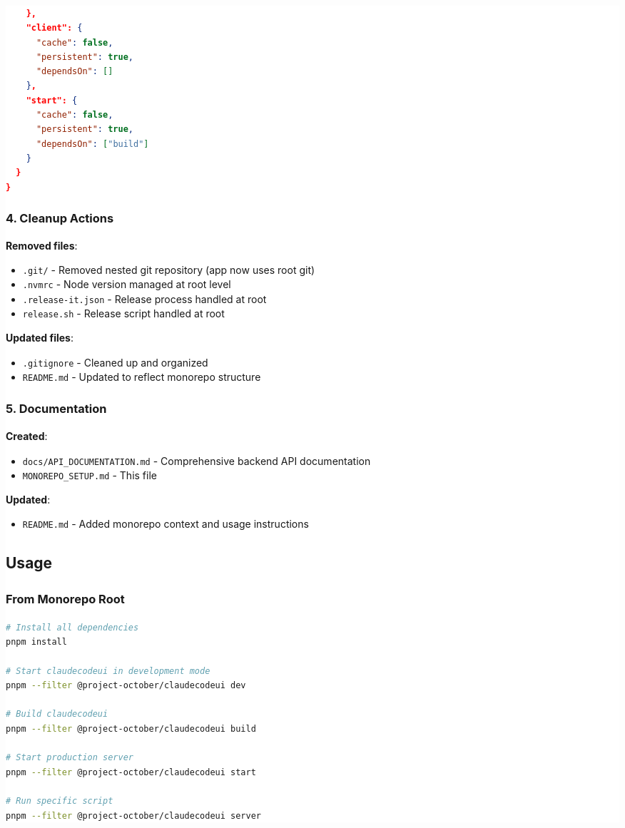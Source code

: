 ```json
    },
    "client": {
      "cache": false,
      "persistent": true,
      "dependsOn": []
    },
    "start": {
      "cache": false,
      "persistent": true,
      "dependsOn": ["build"]
    }
  }
}
```

### 4. Cleanup Actions

**Removed files**:
- `.git/` - Removed nested git repository (app now uses root git)
- `.nvmrc` - Node version managed at root level
- `.release-it.json` - Release process handled at root
- `release.sh` - Release script handled at root

**Updated files**:
- `.gitignore` - Cleaned up and organized
- `README.md` - Updated to reflect monorepo structure

### 5. Documentation

**Created**:
- `docs/API_DOCUMENTATION.md` - Comprehensive backend API documentation
- `MONOREPO_SETUP.md` - This file

**Updated**:
- `README.md` - Added monorepo context and usage instructions

## Usage

### From Monorepo Root

```bash
# Install all dependencies
pnpm install

# Start claudecodeui in development mode
pnpm --filter @project-october/claudecodeui dev

# Build claudecodeui
pnpm --filter @project-october/claudecodeui build

# Start production server
pnpm --filter @project-october/claudecodeui start

# Run specific script
pnpm --filter @project-october/claudecodeui server
```
